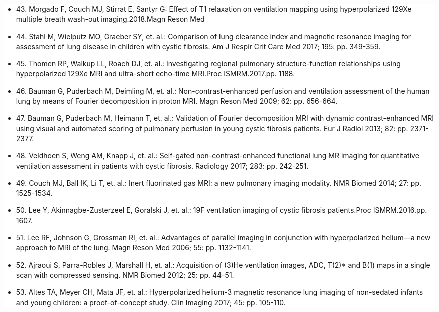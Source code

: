 
- 43\. Morgado F, Couch MJ, Stirrat E, Santyr G: Effect of T1 relaxation on ventilation mapping using hyperpolarized 129Xe multiple breath wash-out imaging.2018.Magn Reson Med


- 44\. Stahl M, Wielputz MO, Graeber SY, et. al.: Comparison of lung clearance index and magnetic resonance imaging for assessment of lung disease in children with cystic fibrosis. Am J Respir Crit Care Med 2017; 195: pp. 349-359.


- 45\. Thomen RP, Walkup LL, Roach DJ, et. al.: Investigating regional pulmonary structure-function relationships using hyperpolarized 129Xe MRI and ultra-short echo-time MRI.Proc ISMRM.2017.pp. 1188.


- 46\. Bauman G, Puderbach M, Deimling M, et. al.: Non-contrast-enhanced perfusion and ventilation assessment of the human lung by means of Fourier decomposition in proton MRI. Magn Reson Med 2009; 62: pp. 656-664.


- 47\. Bauman G, Puderbach M, Heimann T, et. al.: Validation of Fourier decomposition MRI with dynamic contrast-enhanced MRI using visual and automated scoring of pulmonary perfusion in young cystic fibrosis patients. Eur J Radiol 2013; 82: pp. 2371-2377.


- 48\. Veldhoen S, Weng AM, Knapp J, et. al.: Self-gated non-contrast-enhanced functional lung MR imaging for quantitative ventilation assessment in patients with cystic fibrosis. Radiology 2017; 283: pp. 242-251.


- 49\. Couch MJ, Ball IK, Li T, et. al.: Inert fluorinated gas MRI: a new pulmonary imaging modality. NMR Biomed 2014; 27: pp. 1525-1534.


- 50\. Lee Y, Akinnagbe-Zusterzeel E, Goralski J, et. al.: 19F ventilation imaging of cystic fibrosis patients.Proc ISMRM.2016.pp. 1607.


- 51\. Lee RF, Johnson G, Grossman RI, et. al.: Advantages of parallel imaging in conjunction with hyperpolarized helium—a new approach to MRI of the lung. Magn Reson Med 2006; 55: pp. 1132-1141.


- 52\. Ajraoui S, Parra-Robles J, Marshall H, et. al.: Acquisition of (3)He ventilation images, ADC, T(2)\* and B(1) maps in a single scan with compressed sensing. NMR Biomed 2012; 25: pp. 44-51.


- 53\. Altes TA, Meyer CH, Mata JF, et. al.: Hyperpolarized helium-3 magnetic resonance lung imaging of non-sedated infants and young children: a proof-of-concept study. Clin Imaging 2017; 45: pp. 105-110.